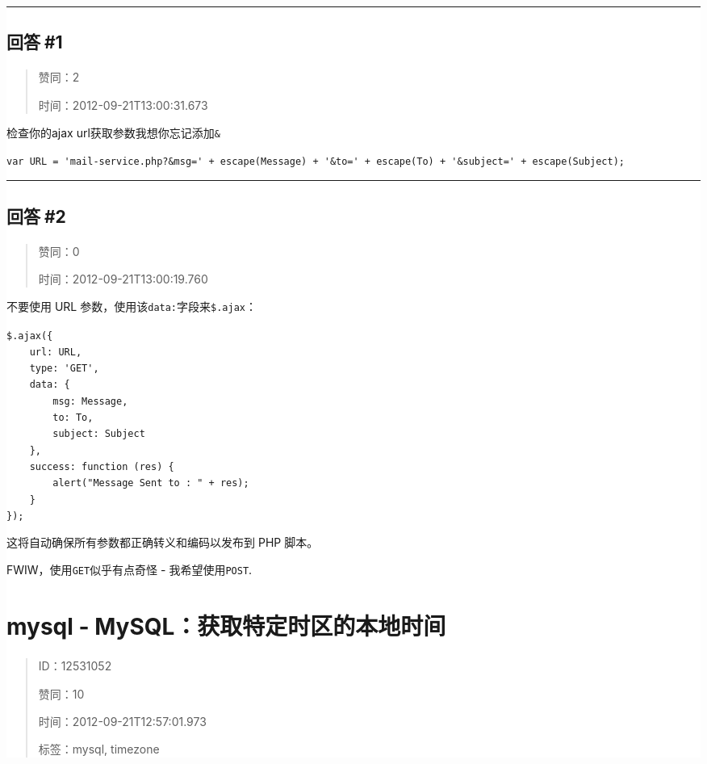 * * *

## 回答 #1

> 赞同：2
> 
> 时间：2012-09-21T13:00:31.673

检查你的ajax url获取参数我想你忘记添加`&`

```
var URL = 'mail-service.php?&msg=' + escape(Message) + '&to=' + escape(To) + '&subject=' + escape(Subject); 
```

* * *

## 回答 #2

> 赞同：0
> 
> 时间：2012-09-21T13:00:19.760

不要使用 URL 参数，使用该`data:`字段来`$.ajax`：

```
$.ajax({
    url: URL,
    type: 'GET',
    data: {
        msg: Message,
        to: To,
        subject: Subject
    },
    success: function (res) {
        alert("Message Sent to : " + res);
    }
}); 
```

这将自动确保所有参数都正确转义和编码以发布到 PHP 脚本。

FWIW，使用`GET`似乎有点奇怪 - 我希望使用`POST`.

# mysql - MySQL：获取特定时区的本地时间

> ID：12531052
> 
> 赞同：10
> 
> 时间：2012-09-21T12:57:01.973
> 
> 标签：mysql, timezone
